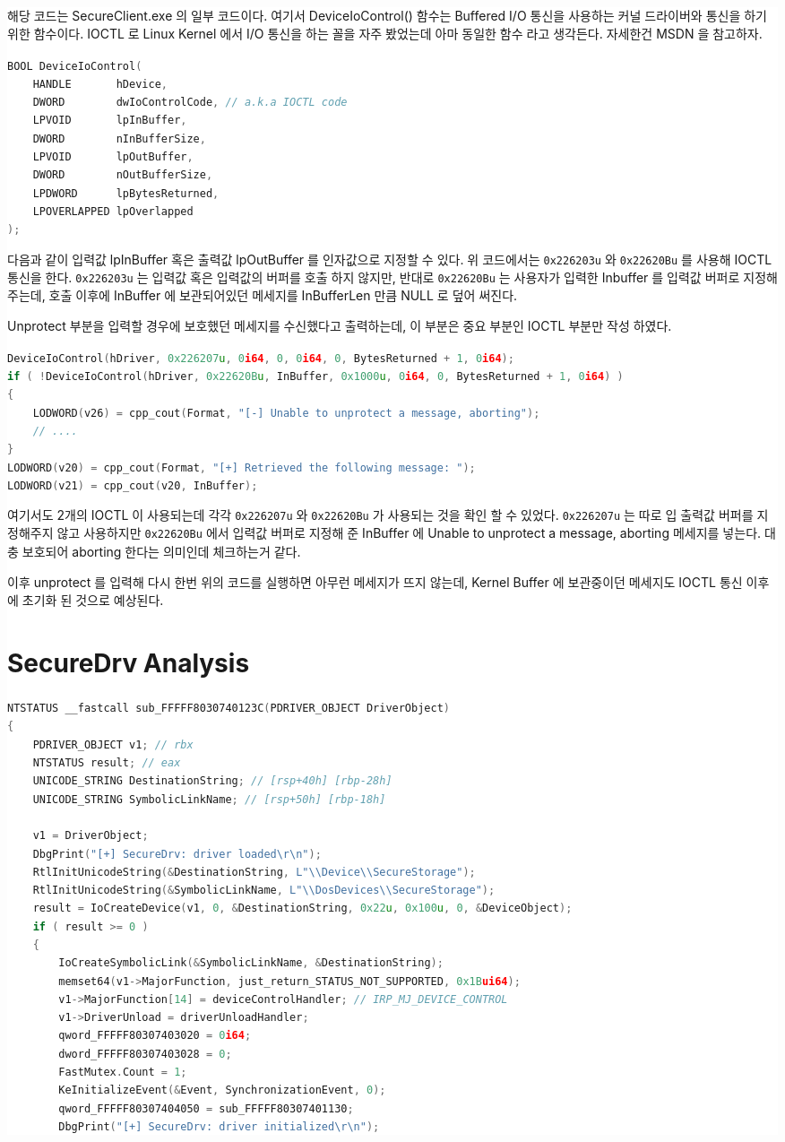 해당 코드는 SecureClient.exe 의 일부 코드이다. 여기서 DeviceIoControl() 함수는 Buffered I/O 통신을 사용하는 커널 드라이버와 통신을 하기 위한 함수이다. IOCTL 로 Linux Kernel 에서 I/O 통신을 하는 꼴을 자주 봤었는데 아마 동일한 함수 라고 생각든다. 자세한건 MSDN 을 참고하자.

```cpp
BOOL DeviceIoControl(
    HANDLE       hDevice,
    DWORD        dwIoControlCode, // a.k.a IOCTL code
    LPVOID       lpInBuffer,
    DWORD        nInBufferSize,
    LPVOID       lpOutBuffer,
    DWORD        nOutBufferSize,
    LPDWORD      lpBytesReturned,
    LPOVERLAPPED lpOverlapped
);
```

다음과 같이 입력값 lpInBuffer 혹은 출력값 lpOutBuffer 를 인자값으로 지정할 수 있다.  위 코드에서는 `0x226203u` 와 `0x22620Bu` 를 사용해 IOCTL 통신을 한다.  `0x226203u` 는 입력값 혹은 입력값의 버퍼를 호출 하지 않지만, 반대로 `0x22620Bu` 는 사용자가 입력한 Inbuffer 를 입력값 버퍼로 지정해주는데, 호출 이후에 InBuffer 에 보관되어있던 메세지를  InBufferLen 만큼 NULL 로 덮어 써진다.

Unprotect 부분을 입력할 경우에 보호했던 메세지를 수신했다고 출력하는데, 이 부분은 중요 부분인 IOCTL 부분만 작성 하였다.

```cpp
DeviceIoControl(hDriver, 0x226207u, 0i64, 0, 0i64, 0, BytesReturned + 1, 0i64);
if ( !DeviceIoControl(hDriver, 0x22620Bu, InBuffer, 0x1000u, 0i64, 0, BytesReturned + 1, 0i64) )
{
    LODWORD(v26) = cpp_cout(Format, "[-] Unable to unprotect a message, aborting");
    // ....
}
LODWORD(v20) = cpp_cout(Format, "[+] Retrieved the following message: ");
LODWORD(v21) = cpp_cout(v20, InBuffer);
```

여기서도 2개의 IOCTL 이 사용되는데 각각 `0x226207u` 와 `0x22620Bu` 가 사용되는 것을 확인 할 수 있었다. `0x226207u` 는 따로 입 출력값 버퍼를 지정해주지 않고 사용하지만 `0x22620Bu` 에서 입력값 버퍼로 지정해 준 InBuffer 에 Unable to unprotect a message, aborting 메세지를 넣는다. 대충 보호되어 aborting 한다는 의미인데 체크하는거 같다.

이후 unprotect 를 입력해 다시 한번 위의 코드를 실행하면 아무런 메세지가 뜨지 않는데, Kernel Buffer 에 보관중이던 메세지도 IOCTL 통신 이후에 초기화 된 것으로 예상된다.

# SecureDrv Analysis

```cpp
NTSTATUS __fastcall sub_FFFFF8030740123C(PDRIVER_OBJECT DriverObject)
{
    PDRIVER_OBJECT v1; // rbx
    NTSTATUS result; // eax
    UNICODE_STRING DestinationString; // [rsp+40h] [rbp-28h]
    UNICODE_STRING SymbolicLinkName; // [rsp+50h] [rbp-18h]

    v1 = DriverObject;
    DbgPrint("[+] SecureDrv: driver loaded\r\n");
    RtlInitUnicodeString(&DestinationString, L"\\Device\\SecureStorage");
    RtlInitUnicodeString(&SymbolicLinkName, L"\\DosDevices\\SecureStorage");
    result = IoCreateDevice(v1, 0, &DestinationString, 0x22u, 0x100u, 0, &DeviceObject);
    if ( result >= 0 )
    {
        IoCreateSymbolicLink(&SymbolicLinkName, &DestinationString);
        memset64(v1->MajorFunction, just_return_STATUS_NOT_SUPPORTED, 0x1Bui64);
        v1->MajorFunction[14] = deviceControlHandler; // IRP_MJ_DEVICE_CONTROL
        v1->DriverUnload = driverUnloadHandler;
        qword_FFFFF80307403020 = 0i64;
        dword_FFFFF80307403028 = 0;
        FastMutex.Count = 1;
        KeInitializeEvent(&Event, SynchronizationEvent, 0);
        qword_FFFFF80307404050 = sub_FFFFF80307401130;
        DbgPrint("[+] SecureDrv: driver initialized\r\n");
```